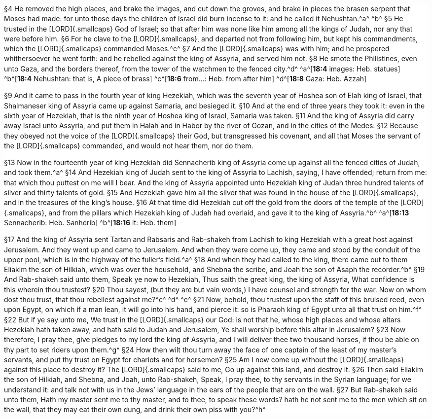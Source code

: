 §4 He removed the high places, and brake the images, and cut down the groves, and brake in pieces the brasen serpent that Moses had made: for unto those days the children of Israel did burn incense to it: and he called it Nehushtan.^a^ ^b^ 
§5 He trusted in the [LORD]{.smallcaps} God of Israel; so that after him was none like him among all the kings of Judah, nor any that were before him. 
§6 For he clave to the [LORD]{.smallcaps}, and departed not from following him, but kept his commandments, which the [LORD]{.smallcaps} commanded Moses.^c^ 
§7 And the [LORD]{.smallcaps} was with him; and he prospered whithersoever he went forth: and he rebelled against the king of Assyria, and served him not. 
§8 He smote the Philistines, even unto Gaza, and the borders thereof, from the tower of the watchmen to the fenced city.^d^ 
^a^[**18:4** images: Heb. statues] ^b^[**18:4** Nehushtan: that is, A piece of brass] ^c^[**18:6** from…: Heb. from after him] ^d^[**18:8** Gaza: Heb. Azzah]

§9 And it came to pass in the fourth year of king Hezekiah, which was the seventh year of Hoshea son of Elah king of Israel, that Shalmaneser king of Assyria came up against Samaria, and besieged it. 
§10 And at the end of three years they took it: even in the sixth year of Hezekiah, that is the ninth year of Hoshea king of Israel, Samaria was taken. 
§11 And the king of Assyria did carry away Israel unto Assyria, and put them in Halah and in Habor by the river of Gozan, and in the cities of the Medes: 
§12 Because they obeyed not the voice of the [LORD]{.smallcaps} their God, but transgressed his covenant, and all that Moses the servant of the [LORD]{.smallcaps} commanded, and would not hear them, nor do them. 

§13 Now in the fourteenth year of king Hezekiah did Sennacherib king of Assyria come up against all the fenced cities of Judah, and took them.^a^ 
§14 And Hezekiah king of Judah sent to the king of Assyria to Lachish, saying, I have offended; return from me: that which thou puttest on me will I bear. And the king of Assyria appointed unto Hezekiah king of Judah three hundred talents of silver and thirty talents of gold. 
§15 And Hezekiah gave him all the silver that was found in the house of the [LORD]{.smallcaps}, and in the treasures of the king’s house. 
§16 At that time did Hezekiah cut off the gold from the doors of the temple of the [LORD]{.smallcaps}, and from the pillars which Hezekiah king of Judah had overlaid, and gave it to the king of Assyria.^b^ 
^a^[**18:13** Sennacherib: Heb. Sanherib] ^b^[**18:16** it: Heb. them]

§17 And the king of Assyria sent Tartan and Rabsaris and Rab-shakeh from Lachish to king Hezekiah with a great host against Jerusalem. And they went up and came to Jerusalem. And when they were come up, they came and stood by the conduit of the upper pool, which is in the highway of the fuller’s field.^a^ 
§18 And when they had called to the king, there came out to them Eliakim the son of Hilkiah, which was over the household, and Shebna the scribe, and Joah the son of Asaph the recorder.^b^ 
§19 And Rab-shakeh said unto them, Speak ye now to Hezekiah, Thus saith the great king, the king of Assyria, What confidence is this wherein thou trustest? 
§20 Thou sayest, (but they are but vain words,) I have counsel and strength for the war. Now on whom dost thou trust, that thou rebellest against me?^c^ ^d^ ^e^ 
§21 Now, behold, thou trustest upon the staff of this bruised reed, even upon Egypt, on which if a man lean, it will go into his hand, and pierce it: so is Pharaoh king of Egypt unto all that trust on him.^f^ 
§22 But if ye say unto me, We trust in the [LORD]{.smallcaps} our God: is not that he, whose high places and whose altars Hezekiah hath taken away, and hath said to Judah and Jerusalem, Ye shall worship before this altar in Jerusalem? 
§23 Now therefore, I pray thee, give pledges to my lord the king of Assyria, and I will deliver thee two thousand horses, if thou be able on thy part to set riders upon them.^g^ 
§24 How then wilt thou turn away the face of one captain of the least of my master’s servants, and put thy trust on Egypt for chariots and for horsemen? 
§25 Am I now come up without the [LORD]{.smallcaps} against this place to destroy it? The [LORD]{.smallcaps} said to me, Go up against this land, and destroy it. 
§26 Then said Eliakim the son of Hilkiah, and Shebna, and Joah, unto Rab-shakeh, Speak, I pray thee, to thy servants in the Syrian language; for we understand it: and talk not with us in the Jews’ language in the ears of the people that are on the wall. 
§27 But Rab-shakeh said unto them, Hath my master sent me to thy master, and to thee, to speak these words? hath he not sent me to the men which sit on the wall, that they may eat their own dung, and drink their own piss with you?^h^ 